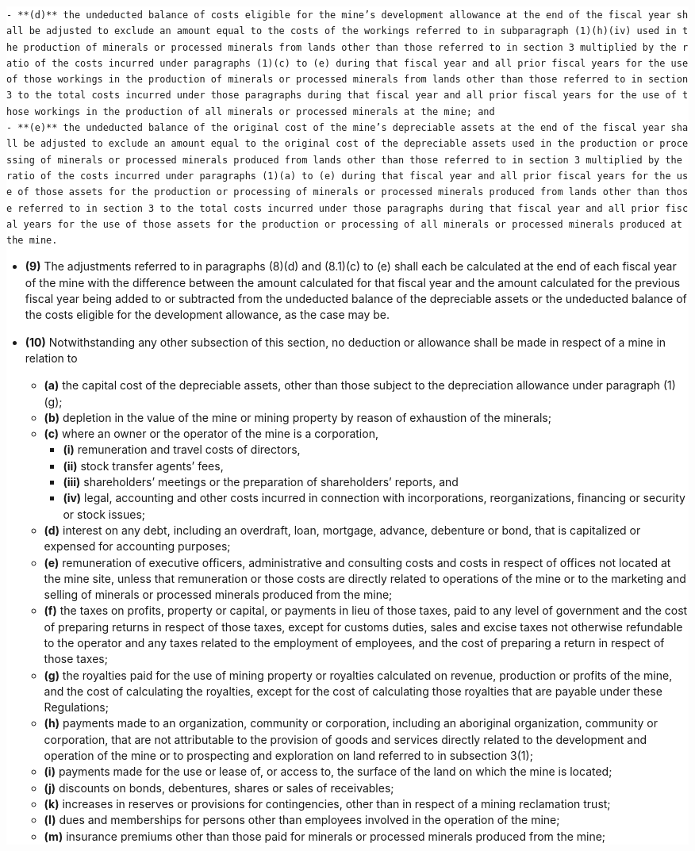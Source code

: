 	- **(d)** the undeducted balance of costs eligible for the mine’s development allowance at the end of the fiscal year shall be adjusted to exclude an amount equal to the costs of the workings referred to in subparagraph (1)(h)(iv) used in the production of minerals or processed minerals from lands other than those referred to in section 3 multiplied by the ratio of the costs incurred under paragraphs (1)(c) to (e) during that fiscal year and all prior fiscal years for the use of those workings in the production of minerals or processed minerals from lands other than those referred to in section 3 to the total costs incurred under those paragraphs during that fiscal year and all prior fiscal years for the use of those workings in the production of all minerals or processed minerals at the mine; and
	- **(e)** the undeducted balance of the original cost of the mine’s depreciable assets at the end of the fiscal year shall be adjusted to exclude an amount equal to the original cost of the depreciable assets used in the production or processing of minerals or processed minerals produced from lands other than those referred to in section 3 multiplied by the ratio of the costs incurred under paragraphs (1)(a) to (e) during that fiscal year and all prior fiscal years for the use of those assets for the production or processing of minerals or processed minerals produced from lands other than those referred to in section 3 to the total costs incurred under those paragraphs during that fiscal year and all prior fiscal years for the use of those assets for the production or processing of all minerals or processed minerals produced at the mine.

- **(9)** The adjustments referred to in paragraphs (8)(d) and (8.1)(c) to (e) shall each be calculated at the end of each fiscal year of the mine with the difference between the amount calculated for that fiscal year and the amount calculated for the previous fiscal year being added to or subtracted from the undeducted balance of the depreciable assets or the undeducted balance of the costs eligible for the development allowance, as the case may be.

- **(10)** Notwithstanding any other subsection of this section, no deduction or allowance shall be made in respect of a mine in relation to
	- **(a)** the capital cost of the depreciable assets, other than those subject to the depreciation allowance under paragraph (1)(g);
	- **(b)** depletion in the value of the mine or mining property by reason of exhaustion of the minerals;
	- **(c)** where an owner or the operator of the mine is a corporation,
		- **(i)** remuneration and travel costs of directors,
		- **(ii)** stock transfer agents’ fees,
		- **(iii)** shareholders’ meetings or the preparation of shareholders’ reports, and
		- **(iv)** legal, accounting and other costs incurred in connection with incorporations, reorganizations, financing or security or stock issues;
	- **(d)** interest on any debt, including an overdraft, loan, mortgage, advance, debenture or bond, that is capitalized or expensed for accounting purposes;
	- **(e)** remuneration of executive officers, administrative and consulting costs and costs in respect of offices not located at the mine site, unless that remuneration or those costs are directly related to operations of the mine or to the marketing and selling of minerals or processed minerals produced from the mine;
	- **(f)** the taxes on profits, property or capital, or payments in lieu of those taxes, paid to any level of government and the cost of preparing returns in respect of those taxes, except for customs duties, sales and excise taxes not otherwise refundable to the operator and any taxes related to the employment of employees, and the cost of preparing a return in respect of those taxes;
	- **(g)** the royalties paid for the use of mining property or royalties calculated on revenue, production or profits of the mine, and the cost of calculating the royalties, except for the cost of calculating those royalties that are payable under these Regulations;
	- **(h)** payments made to an organization, community or corporation, including an aboriginal organization, community or corporation, that are not attributable to the provision of goods and services directly related to the development and operation of the mine or to prospecting and exploration on land referred to in subsection 3(1);
	- **(i)** payments made for the use or lease of, or access to, the surface of the land on which the mine is located;
	- **(j)** discounts on bonds, debentures, shares or sales of receivables;
	- **(k)** increases in reserves or provisions for contingencies, other than in respect of a mining reclamation trust;
	- **(l)** dues and memberships for persons other than employees involved in the operation of the mine;
	- **(m)** insurance premiums other than those paid for minerals or processed minerals produced from the mine;